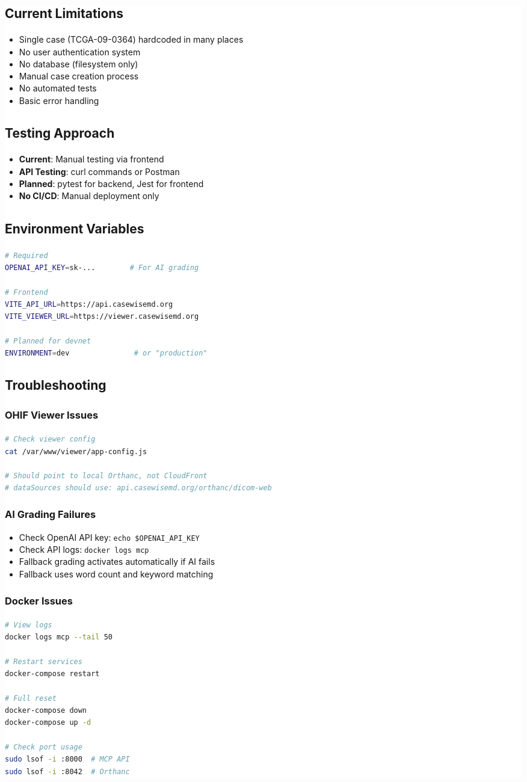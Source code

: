 ## Current Limitations
- Single case (TCGA-09-0364) hardcoded in many places
- No user authentication system
- No database (filesystem only)
- Manual case creation process
- No automated tests
- Basic error handling

## Testing Approach
- **Current**: Manual testing via frontend
- **API Testing**: curl commands or Postman
- **Planned**: pytest for backend, Jest for frontend
- **No CI/CD**: Manual deployment only

## Environment Variables
```bash
# Required
OPENAI_API_KEY=sk-...        # For AI grading

# Frontend
VITE_API_URL=https://api.casewisemd.org
VITE_VIEWER_URL=https://viewer.casewisemd.org

# Planned for devnet
ENVIRONMENT=dev               # or "production"
```

## Troubleshooting

### OHIF Viewer Issues
```bash
# Check viewer config
cat /var/www/viewer/app-config.js

# Should point to local Orthanc, not CloudFront
# dataSources should use: api.casewisemd.org/orthanc/dicom-web
```

### AI Grading Failures
- Check OpenAI API key: `echo $OPENAI_API_KEY`
- Check API logs: `docker logs mcp`
- Fallback grading activates automatically if AI fails
- Fallback uses word count and keyword matching

### Docker Issues
```bash
# View logs
docker logs mcp --tail 50

# Restart services
docker-compose restart

# Full reset
docker-compose down
docker-compose up -d

# Check port usage
sudo lsof -i :8000  # MCP API
sudo lsof -i :8042  # Orthanc
```
